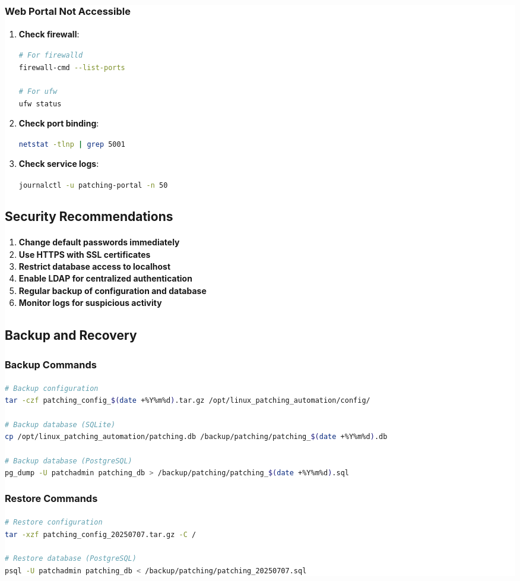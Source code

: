 ### Web Portal Not Accessible

1. **Check firewall**:
   ```bash
   # For firewalld
   firewall-cmd --list-ports
   
   # For ufw
   ufw status
   ```

2. **Check port binding**:
   ```bash
   netstat -tlnp | grep 5001
   ```

3. **Check service logs**:
   ```bash
   journalctl -u patching-portal -n 50
   ```

## Security Recommendations

1. **Change default passwords immediately**
2. **Use HTTPS with SSL certificates**
3. **Restrict database access to localhost**
4. **Enable LDAP for centralized authentication**
5. **Regular backup of configuration and database**
6. **Monitor logs for suspicious activity**

## Backup and Recovery

### Backup Commands
```bash
# Backup configuration
tar -czf patching_config_$(date +%Y%m%d).tar.gz /opt/linux_patching_automation/config/

# Backup database (SQLite)
cp /opt/linux_patching_automation/patching.db /backup/patching/patching_$(date +%Y%m%d).db

# Backup database (PostgreSQL)
pg_dump -U patchadmin patching_db > /backup/patching/patching_$(date +%Y%m%d).sql
```

### Restore Commands
```bash
# Restore configuration
tar -xzf patching_config_20250707.tar.gz -C /

# Restore database (PostgreSQL)
psql -U patchadmin patching_db < /backup/patching/patching_20250707.sql
```
